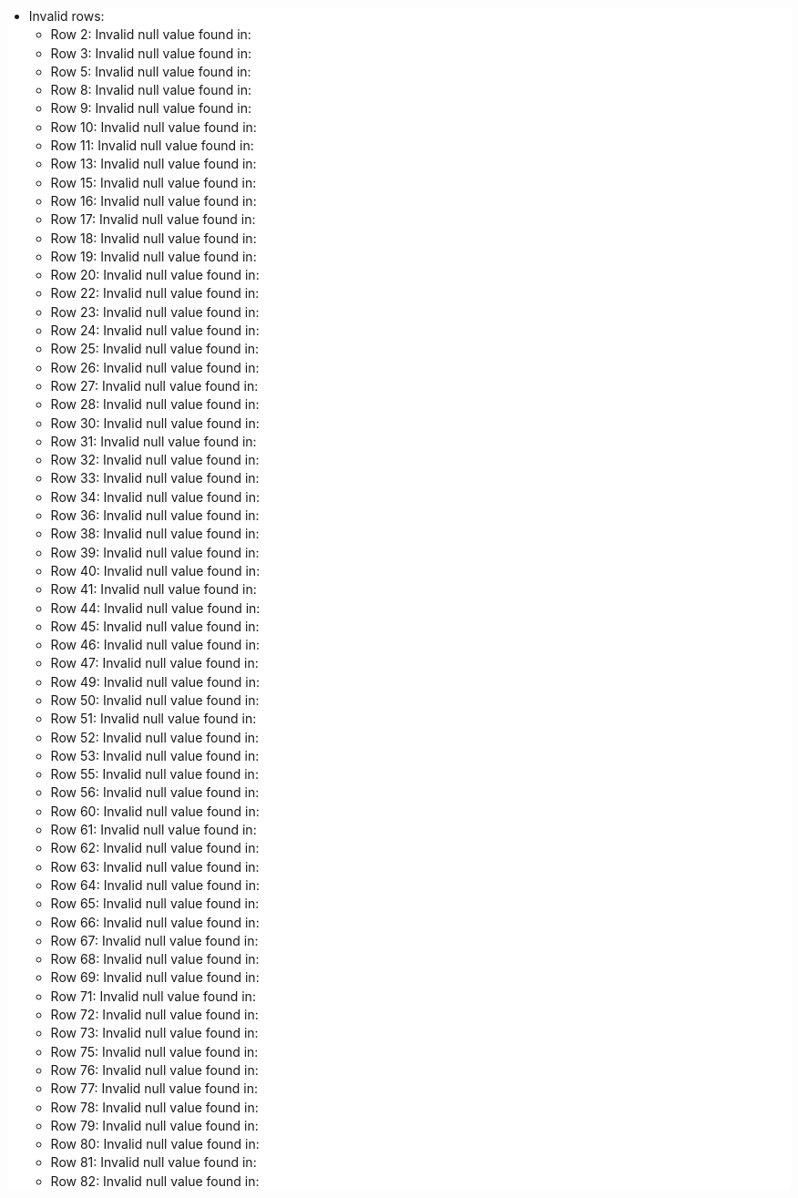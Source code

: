   - Invalid rows:
    - Row 2: Invalid null value found in: <null>
    - Row 3: Invalid null value found in: <null>
    - Row 5: Invalid null value found in: <null>
    - Row 8: Invalid null value found in: <null>
    - Row 9: Invalid null value found in: <null>
    - Row 10: Invalid null value found in: <null>
    - Row 11: Invalid null value found in: <null>
    - Row 13: Invalid null value found in: <null>
    - Row 15: Invalid null value found in: <null>
    - Row 16: Invalid null value found in: <null>
    - Row 17: Invalid null value found in: <null>
    - Row 18: Invalid null value found in: <null>
    - Row 19: Invalid null value found in: <null>
    - Row 20: Invalid null value found in: <null>
    - Row 22: Invalid null value found in: <null>
    - Row 23: Invalid null value found in: <null>
    - Row 24: Invalid null value found in: <null>
    - Row 25: Invalid null value found in: <null>
    - Row 26: Invalid null value found in: <null>
    - Row 27: Invalid null value found in: <null>
    - Row 28: Invalid null value found in: <null>
    - Row 30: Invalid null value found in: <null>
    - Row 31: Invalid null value found in: <null>
    - Row 32: Invalid null value found in: <null>
    - Row 33: Invalid null value found in: <null>
    - Row 34: Invalid null value found in: <null>
    - Row 36: Invalid null value found in: <null>
    - Row 38: Invalid null value found in: <null>
    - Row 39: Invalid null value found in: <null>
    - Row 40: Invalid null value found in: <null>
    - Row 41: Invalid null value found in: <null>
    - Row 44: Invalid null value found in: <null>
    - Row 45: Invalid null value found in: <null>
    - Row 46: Invalid null value found in: <null>
    - Row 47: Invalid null value found in: <null>
    - Row 49: Invalid null value found in: <null>
    - Row 50: Invalid null value found in: <null>
    - Row 51: Invalid null value found in: <null>
    - Row 52: Invalid null value found in: <null>
    - Row 53: Invalid null value found in: <null>
    - Row 55: Invalid null value found in: <null>
    - Row 56: Invalid null value found in: <null>
    - Row 60: Invalid null value found in: <null>
    - Row 61: Invalid null value found in: <null>
    - Row 62: Invalid null value found in: <null>
    - Row 63: Invalid null value found in: <null>
    - Row 64: Invalid null value found in: <null>
    - Row 65: Invalid null value found in: <null>
    - Row 66: Invalid null value found in: <null>
    - Row 67: Invalid null value found in: <null>
    - Row 68: Invalid null value found in: <null>
    - Row 69: Invalid null value found in: <null>
    - Row 71: Invalid null value found in: <null>
    - Row 72: Invalid null value found in: <null>
    - Row 73: Invalid null value found in: <null>
    - Row 75: Invalid null value found in: <null>
    - Row 76: Invalid null value found in: <null>
    - Row 77: Invalid null value found in: <null>
    - Row 78: Invalid null value found in: <null>
    - Row 79: Invalid null value found in: <null>
    - Row 80: Invalid null value found in: <null>
    - Row 81: Invalid null value found in: <null>
    - Row 82: Invalid null value found in: <null>